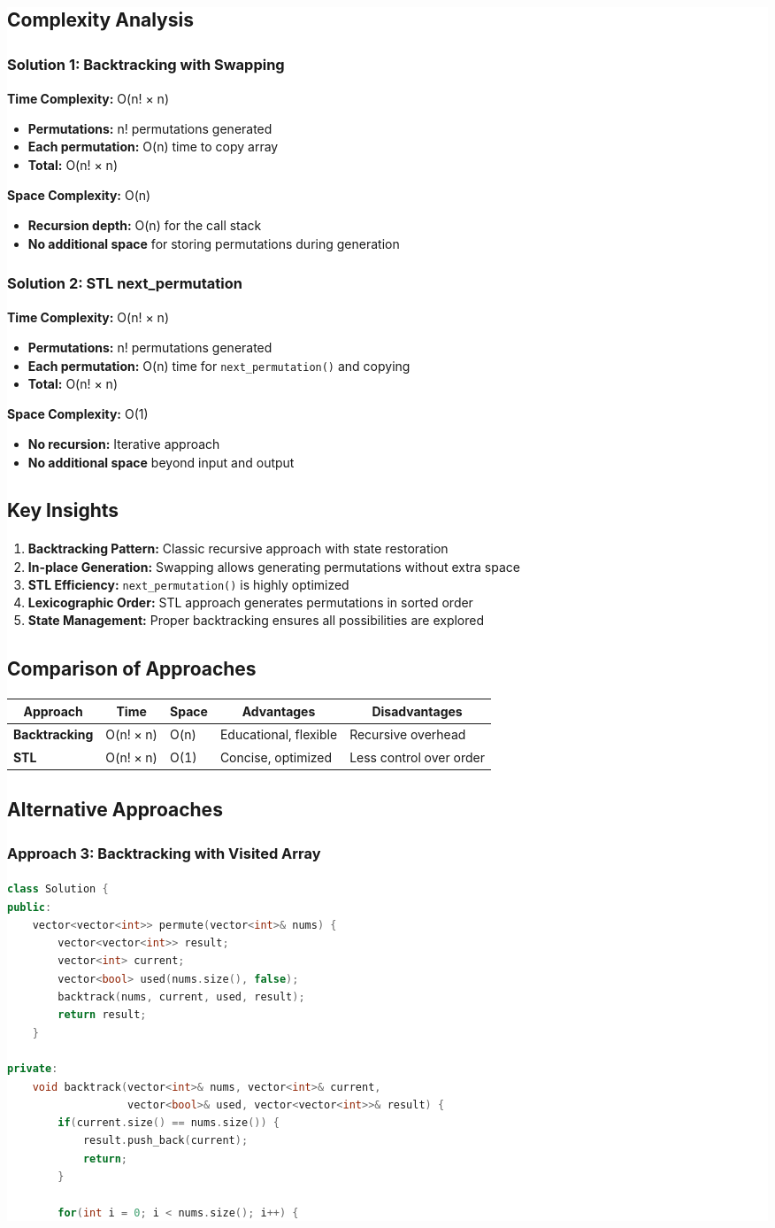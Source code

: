 ## Complexity Analysis

### Solution 1: Backtracking with Swapping
**Time Complexity:** O(n! × n)
- **Permutations:** n! permutations generated
- **Each permutation:** O(n) time to copy array
- **Total:** O(n! × n)

**Space Complexity:** O(n)
- **Recursion depth:** O(n) for the call stack
- **No additional space** for storing permutations during generation

### Solution 2: STL next_permutation
**Time Complexity:** O(n! × n)
- **Permutations:** n! permutations generated
- **Each permutation:** O(n) time for `next_permutation()` and copying
- **Total:** O(n! × n)

**Space Complexity:** O(1)
- **No recursion:** Iterative approach
- **No additional space** beyond input and output

## Key Insights

1. **Backtracking Pattern:** Classic recursive approach with state restoration
2. **In-place Generation:** Swapping allows generating permutations without extra space
3. **STL Efficiency:** `next_permutation()` is highly optimized
4. **Lexicographic Order:** STL approach generates permutations in sorted order
5. **State Management:** Proper backtracking ensures all possibilities are explored

## Comparison of Approaches

| Approach | Time | Space | Advantages | Disadvantages |
|----------|------|-------|------------|---------------|
| **Backtracking** | O(n! × n) | O(n) | Educational, flexible | Recursive overhead |
| **STL** | O(n! × n) | O(1) | Concise, optimized | Less control over order |

## Alternative Approaches

### Approach 3: Backtracking with Visited Array
```cpp
class Solution {
public:
    vector<vector<int>> permute(vector<int>& nums) {
        vector<vector<int>> result;
        vector<int> current;
        vector<bool> used(nums.size(), false);
        backtrack(nums, current, used, result);
        return result;
    }
    
private:
    void backtrack(vector<int>& nums, vector<int>& current, 
                   vector<bool>& used, vector<vector<int>>& result) {
        if(current.size() == nums.size()) {
            result.push_back(current);
            return;
        }
        
        for(int i = 0; i < nums.size(); i++) {
```